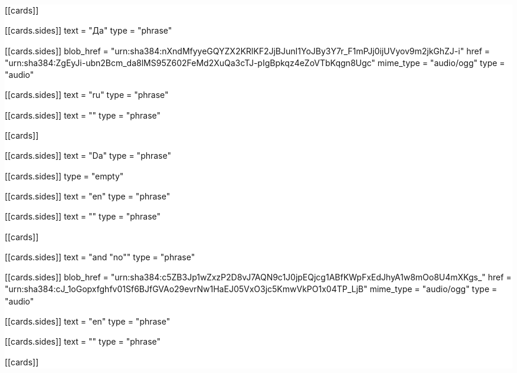 [[cards]]

[[cards.sides]]
text = "Да"
type = "phrase"

[[cards.sides]]
blob_href = "urn:sha384:nXndMfyyeGQYZX2KRlKF2JjBJunI1YoJBy3Y7r_F1mPJj0ijUVyov9m2jkGhZJ-i"
href = "urn:sha384:ZgEyJi-ubn2Bcm_da8lMS95Z602FeMd2XuQa3cTJ-pIgBpkqz4eZoVTbKqgn8Ugc"
mime_type = "audio/ogg"
type = "audio"

[[cards.sides]]
text = "ru"
type = "phrase"

[[cards.sides]]
text = ""
type = "phrase"

[[cards]]

[[cards.sides]]
text = "Da"
type = "phrase"

[[cards.sides]]
type = "empty"

[[cards.sides]]
text = "en"
type = "phrase"

[[cards.sides]]
text = ""
type = "phrase"

[[cards]]

[[cards.sides]]
text = "and \"no\""
type = "phrase"

[[cards.sides]]
blob_href = "urn:sha384:c5ZB3Jp1wZxzP2D8vJ7AQN9c1J0jpEQjcg1ABfKWpFxEdJhyA1w8mOo8U4mXKgs_"
href = "urn:sha384:cJ_1oGopxfghfv01Sf6BJfGVAo29evrNw1HaEJ05VxO3jc5KmwVkPO1x04TP_LjB"
mime_type = "audio/ogg"
type = "audio"

[[cards.sides]]
text = "en"
type = "phrase"

[[cards.sides]]
text = ""
type = "phrase"

[[cards]]
